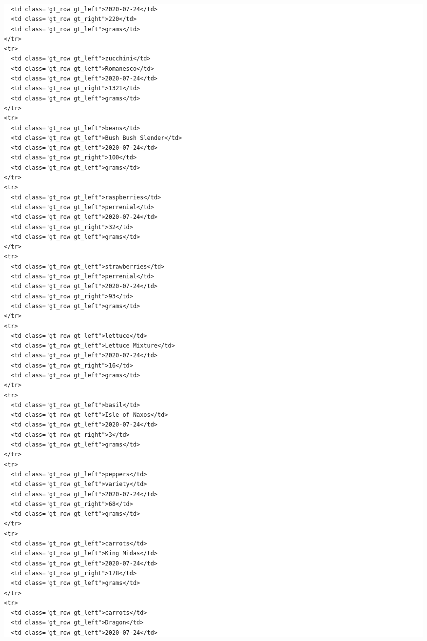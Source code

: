       <td class="gt_row gt_left">2020-07-24</td>
      <td class="gt_row gt_right">220</td>
      <td class="gt_row gt_left">grams</td>
    </tr>
    <tr>
      <td class="gt_row gt_left">zucchini</td>
      <td class="gt_row gt_left">Romanesco</td>
      <td class="gt_row gt_left">2020-07-24</td>
      <td class="gt_row gt_right">1321</td>
      <td class="gt_row gt_left">grams</td>
    </tr>
    <tr>
      <td class="gt_row gt_left">beans</td>
      <td class="gt_row gt_left">Bush Bush Slender</td>
      <td class="gt_row gt_left">2020-07-24</td>
      <td class="gt_row gt_right">100</td>
      <td class="gt_row gt_left">grams</td>
    </tr>
    <tr>
      <td class="gt_row gt_left">raspberries</td>
      <td class="gt_row gt_left">perrenial</td>
      <td class="gt_row gt_left">2020-07-24</td>
      <td class="gt_row gt_right">32</td>
      <td class="gt_row gt_left">grams</td>
    </tr>
    <tr>
      <td class="gt_row gt_left">strawberries</td>
      <td class="gt_row gt_left">perrenial</td>
      <td class="gt_row gt_left">2020-07-24</td>
      <td class="gt_row gt_right">93</td>
      <td class="gt_row gt_left">grams</td>
    </tr>
    <tr>
      <td class="gt_row gt_left">lettuce</td>
      <td class="gt_row gt_left">Lettuce Mixture</td>
      <td class="gt_row gt_left">2020-07-24</td>
      <td class="gt_row gt_right">16</td>
      <td class="gt_row gt_left">grams</td>
    </tr>
    <tr>
      <td class="gt_row gt_left">basil</td>
      <td class="gt_row gt_left">Isle of Naxos</td>
      <td class="gt_row gt_left">2020-07-24</td>
      <td class="gt_row gt_right">3</td>
      <td class="gt_row gt_left">grams</td>
    </tr>
    <tr>
      <td class="gt_row gt_left">peppers</td>
      <td class="gt_row gt_left">variety</td>
      <td class="gt_row gt_left">2020-07-24</td>
      <td class="gt_row gt_right">68</td>
      <td class="gt_row gt_left">grams</td>
    </tr>
    <tr>
      <td class="gt_row gt_left">carrots</td>
      <td class="gt_row gt_left">King Midas</td>
      <td class="gt_row gt_left">2020-07-24</td>
      <td class="gt_row gt_right">178</td>
      <td class="gt_row gt_left">grams</td>
    </tr>
    <tr>
      <td class="gt_row gt_left">carrots</td>
      <td class="gt_row gt_left">Dragon</td>
      <td class="gt_row gt_left">2020-07-24</td>